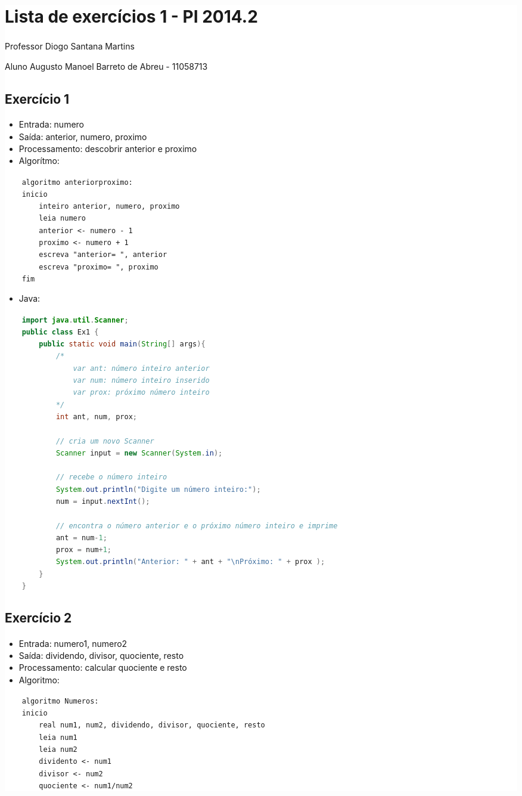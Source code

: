 Lista de exercícios 1 - PI 2014.2
=================================
Professor Diogo Santana Martins

Aluno Augusto Manoel Barreto de Abreu - 11058713

Exercício 1
-----------
-   Entrada: numero
-   Saída: anterior, numero, proximo
-   Processamento: descobrir anterior e proximo
-   Algorítmo:
```
    algoritmo anteriorproximo:
    inicio
        inteiro anterior, numero, proximo
        leia numero
        anterior <- numero - 1
        proximo <- numero + 1
        escreva "anterior= ", anterior
        escreva "proximo= ", proximo
    fim
```
-   Java:
```java
    import java.util.Scanner;
    public class Ex1 {
        public static void main(String[] args){
        	/*
        		var ant: número inteiro anterior
        		var num: número inteiro inserido
        		var prox: próximo número inteiro
        	*/
            int ant, num, prox;

            // cria um novo Scanner
            Scanner input = new Scanner(System.in);
            
            // recebe o número inteiro
            System.out.println("Digite um número inteiro:");
            num = input.nextInt();

            // encontra o número anterior e o próximo número inteiro e imprime
            ant = num-1;
            prox = num+1;
            System.out.println("Anterior: " + ant + "\nPróximo: " + prox );
        }
    }
```

Exercício 2
-----------
-   Entrada: numero1, numero2
-   Saída: dividendo, divisor, quociente, resto
-   Processamento: calcular quociente e resto
-   Algoritmo:
```
    algoritmo Numeros:
    inicio
        real num1, num2, dividendo, divisor, quociente, resto
        leia num1
        leia num2
        dividento <- num1
        divisor <- num2
        quociente <- num1/num2
```